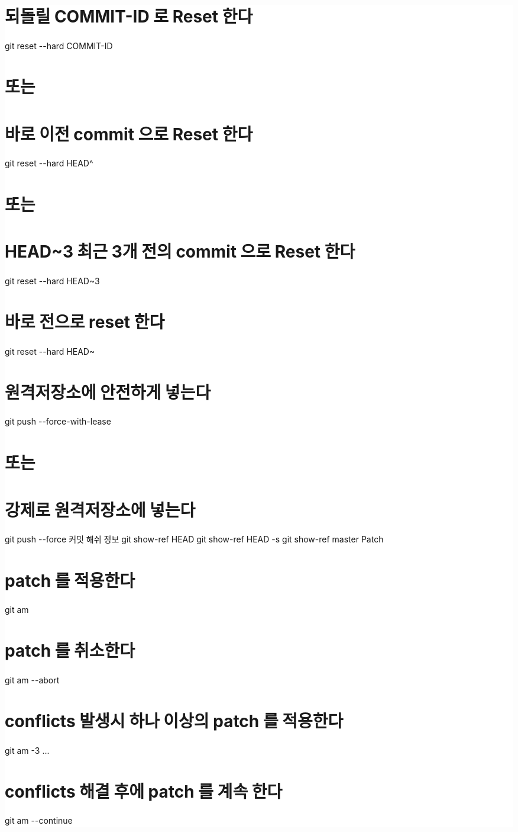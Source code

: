 # 되돌릴 COMMIT-ID 로 Reset 한다
git reset --hard COMMIT-ID
# 또는
# 바로 이전 commit 으로 Reset 한다
git reset --hard HEAD^
# 또는
# HEAD~3 최근 3개 전의 commit 으로 Reset 한다
git reset --hard HEAD~3

# 바로 전으로 reset 한다
git reset --hard HEAD~

# 원격저장소에 안전하게 넣는다
git push --force-with-lease
# 또는
# 강제로 원격저장소에 넣는다
git push --force
커밋 해쉬 정보
git show-ref HEAD
git show-ref HEAD -s
git show-ref master
Patch
# patch 를 적용한다
git am <patch1> <patch2>
# patch 를 취소한다
git am --abort

# conflicts 발생시 하나 이상의 patch 를 적용한다
git am -3 <patch1> <patch2> ...

# conflicts 해결 후에 patch 를 계속 한다
git am --continue
